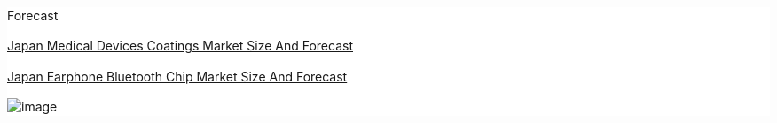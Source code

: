 Forecast</a></p><p><a href="https://github.com/DipramanCMRI02/Research-Future-Lens/blob/main/Medical-Devices-Coatings-Market/Medical-Devices-Coatings-Market.md">Japan Medical Devices Coatings Market Size And Forecast</a></p><p><a href="https://github.com/DipramanCMRI02/Research-Future-Lens/blob/main/Earphone-Bluetooth-Chip-Market/Earphone-Bluetooth-Chip-Market.md">Japan Earphone Bluetooth Chip Market Size And Forecast</a></p>
![image](https://github.com/user-attachments/assets/a0fdd5bd-6e00-431e-8adc-1e79acab6155)
